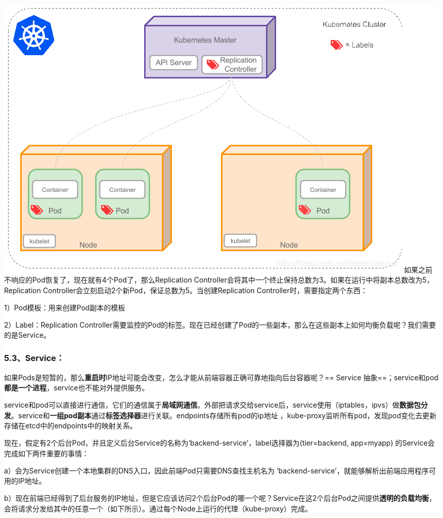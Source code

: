 ![1](.\images\26.png)
如果之前不响应的Pod恢复了，现在就有4个Pod了，那么Replication Controller会将其中一个终止保持总数为3。如果在运行中将副本总数改为5，Replication Controller会立刻启动2个新Pod，保证总数为5。当创建Replication Controller时，需要指定两个东西：

1）Pod模板：用来创建Pod副本的模板

2）Label：Replication Controller需要监控的Pod的标签。现在已经创建了Pod的一些副本，那么在这些副本上如何均衡负载呢？我们需要的是Service。

### **5.3、Service**：

如果Pods是短暂的，那么**重启时**IP地址可能会改变，怎么才能从前端容器正确可靠地指向后台容器呢？== Service 抽象==；service和pod**都是一个进程**，service也不能对外提供服务。

service和pod可以直接进行通信，它们的通信属于**局域网通信**。外部把请求交给service后，service使用（iptables，ipvs）做**数据包分发**。service和**一组pod副本**通过**标签选择器**进行关联。endpoints存储所有pod的ip地址 ，kube-proxy监听所有pod，发现pod变化去更新存储在etcd中的endpoints中的映射关系。

现在，假定有2个后台Pod，并且定义后台Service的名称为‘backend-service’，label选择器为(tier=backend, app=myapp) 的Service会完成如下两件重要的事情：

a）会为Service创建一个本地集群的DNS入口，因此前端Pod只需要DNS查找主机名为 ‘backend-service’，就能够解析出前端应用程序可用的IP地址。

b）现在前端已经得到了后台服务的IP地址，但是它应该访问2个后台Pod的哪一个呢？Service在这2个后台Pod之间提供**透明的负载均衡**，会将请求分发给其中的任意一个（如下所示）。通过每个Node上运行的代理（kube-proxy）完成。
